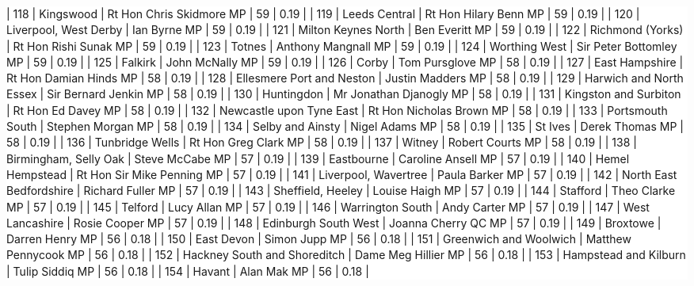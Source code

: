 | 118 | Kingswood | Rt Hon Chris Skidmore MP | 59 | 0.19 |
| 119 | Leeds Central | Rt Hon Hilary Benn MP | 59 | 0.19 |
| 120 | Liverpool, West Derby | Ian Byrne MP | 59 | 0.19 |
| 121 | Milton Keynes North | Ben Everitt MP | 59 | 0.19 |
| 122 | Richmond (Yorks) | Rt Hon Rishi Sunak MP | 59 | 0.19 |
| 123 | Totnes | Anthony Mangnall MP | 59 | 0.19 |
| 124 | Worthing West | Sir Peter Bottomley MP | 59 | 0.19 |
| 125 | Falkirk | John McNally MP | 59 | 0.19 |
| 126 | Corby | Tom Pursglove MP | 58 | 0.19 |
| 127 | East Hampshire | Rt Hon Damian Hinds MP | 58 | 0.19 |
| 128 | Ellesmere Port and Neston | Justin Madders MP | 58 | 0.19 |
| 129 | Harwich and North Essex | Sir Bernard Jenkin MP | 58 | 0.19 |
| 130 | Huntingdon | Mr Jonathan Djanogly MP | 58 | 0.19 |
| 131 | Kingston and Surbiton | Rt Hon Ed Davey MP | 58 | 0.19 |
| 132 | Newcastle upon Tyne East | Rt Hon Nicholas Brown MP | 58 | 0.19 |
| 133 | Portsmouth South | Stephen Morgan MP | 58 | 0.19 |
| 134 | Selby and Ainsty | Nigel Adams MP | 58 | 0.19 |
| 135 | St Ives | Derek Thomas MP | 58 | 0.19 |
| 136 | Tunbridge Wells | Rt Hon Greg Clark MP | 58 | 0.19 |
| 137 | Witney | Robert Courts MP | 58 | 0.19 |
| 138 | Birmingham, Selly Oak | Steve McCabe MP | 57 | 0.19 |
| 139 | Eastbourne | Caroline Ansell MP | 57 | 0.19 |
| 140 | Hemel Hempstead | Rt Hon Sir Mike Penning MP | 57 | 0.19 |
| 141 | Liverpool, Wavertree | Paula Barker MP | 57 | 0.19 |
| 142 | North East Bedfordshire | Richard Fuller MP | 57 | 0.19 |
| 143 | Sheffield, Heeley | Louise Haigh MP | 57 | 0.19 |
| 144 | Stafford | Theo Clarke MP | 57 | 0.19 |
| 145 | Telford | Lucy Allan MP | 57 | 0.19 |
| 146 | Warrington South | Andy Carter MP | 57 | 0.19 |
| 147 | West Lancashire | Rosie Cooper MP | 57 | 0.19 |
| 148 | Edinburgh South West | Joanna Cherry QC MP | 57 | 0.19 |
| 149 | Broxtowe | Darren Henry MP | 56 | 0.18 |
| 150 | East Devon | Simon Jupp MP | 56 | 0.18 |
| 151 | Greenwich and Woolwich | Matthew Pennycook MP | 56 | 0.18 |
| 152 | Hackney South and Shoreditch | Dame Meg Hillier MP | 56 | 0.18 |
| 153 | Hampstead and Kilburn | Tulip Siddiq MP | 56 | 0.18 |
| 154 | Havant | Alan Mak MP | 56 | 0.18 |